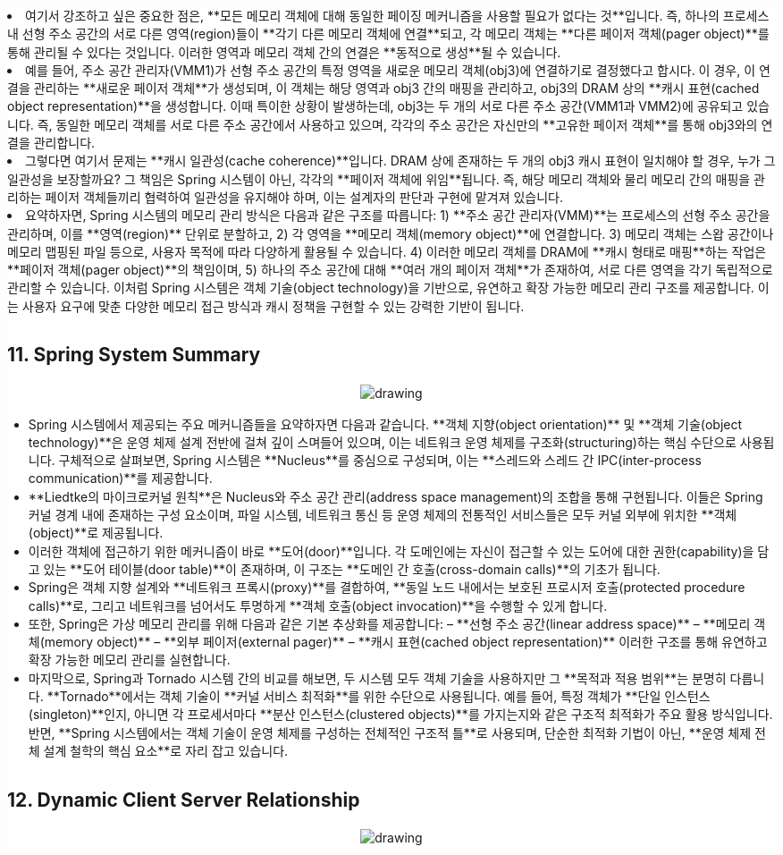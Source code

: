 <li>여기서 강조하고 싶은 중요한 점은, **모든 메모리 객체에 대해 동일한 페이징 메커니즘을 사용할 필요가 없다는 것**입니다. 즉, 하나의 프로세스 내 선형 주소 공간의 서로 다른 영역(region)들이 **각기 다른 메모리 객체에 연결**되고, 각 메모리 객체는 **다른 페이저 객체(pager object)**를 통해 관리될 수 있다는 것입니다. 이러한 영역과 메모리 객체 간의 연결은 **동적으로 생성**될 수 있습니다.</li> <li>예를 들어, 주소 공간 관리자(VMM1)가 선형 주소 공간의 특정 영역을 새로운 메모리 객체(obj3)에 연결하기로 결정했다고 합시다. 이 경우, 이 연결을 관리하는 **새로운 페이저 객체**가 생성되며, 이 객체는 해당 영역과 obj3 간의 매핑을 관리하고, obj3의 DRAM 상의 **캐시 표현(cached object representation)**을 생성합니다. 이때 특이한 상황이 발생하는데, obj3는 두 개의 서로 다른 주소 공간(VMM1과 VMM2)에 공유되고 있습니다. 즉, 동일한 메모리 객체를 서로 다른 주소 공간에서 사용하고 있으며, 각각의 주소 공간은 자신만의 **고유한 페이저 객체**를 통해 obj3와의 연결을 관리합니다.</li> <li>그렇다면 여기서 문제는 **캐시 일관성(cache coherence)**입니다. DRAM 상에 존재하는 두 개의 obj3 캐시 표현이 일치해야 할 경우, 누가 그 일관성을 보장할까요? 그 책임은 Spring 시스템이 아닌, 각각의 **페이저 객체에 위임**됩니다. 즉, 해당 메모리 객체와 물리 메모리 간의 매핑을 관리하는 페이저 객체들끼리 협력하여 일관성을 유지해야 하며, 이는 설계자의 판단과 구현에 맡겨져 있습니다.</li> <li>요약하자면, Spring 시스템의 메모리 관리 방식은 다음과 같은 구조를 따릅니다: 1) **주소 공간 관리자(VMM)**는 프로세스의 선형 주소 공간을 관리하며, 이를 **영역(region)** 단위로 분할하고, 2) 각 영역을 **메모리 객체(memory object)**에 연결합니다. 3) 메모리 객체는 스왑 공간이나 메모리 맵핑된 파일 등으로, 사용자 목적에 따라 다양하게 활용될 수 있습니다. 4) 이러한 메모리 객체를 DRAM에 **캐시 형태로 매핑**하는 작업은 **페이저 객체(pager object)**의 책임이며, 5) 하나의 주소 공간에 대해 **여러 개의 페이저 객체**가 존재하여, 서로 다른 영역을 각기 독립적으로 관리할 수 있습니다.
이처럼 Spring 시스템은 객체 기술(object technology)을 기반으로, 유연하고 확장 가능한 메모리 관리 구조를 제공합니다. 이는 사용자 요구에 맞춘 다양한 메모리 접근 방식과 캐시 정책을 구현할 수 있는 강력한 기반이 됩니다.</li>
</ul>

<h2>11. Spring System Summary</h2>
<p align="center">
   <img src="https://github.com/audrey617/CS6210-Advanced-Operating-Systems-Notes/blob/main/img/l6/12.JPG?raw=true" alt="drawing" width="500"/>
</p>

<ul>
 <li>Spring 시스템에서 제공되는 주요 메커니즘들을 요약하자면 다음과 같습니다. **객체 지향(object orientation)** 및 **객체 기술(object technology)**은 운영 체제 설계 전반에 걸쳐 깊이 스며들어 있으며, 이는 네트워크 운영 체제를 구조화(structuring)하는 핵심 수단으로 사용됩니다. 구체적으로 살펴보면, Spring 시스템은 **Nucleus**를 중심으로 구성되며, 이는 **스레드와 스레드 간 IPC(inter-process communication)**를 제공합니다.</li>

<li>**Liedtke의 마이크로커널 원칙**은 Nucleus와 주소 공간 관리(address space management)의 조합을 통해 구현됩니다. 이들은 Spring 커널 경계 내에 존재하는 구성 요소이며, 파일 시스템, 네트워크 통신 등 운영 체제의 전통적인 서비스들은 모두 커널 외부에 위치한 **객체(object)**로 제공됩니다.</li>

<li>이러한 객체에 접근하기 위한 메커니즘이 바로 **도어(door)**입니다. 각 도메인에는 자신이 접근할 수 있는 도어에 대한 권한(capability)을 담고 있는 **도어 테이블(door table)**이 존재하며, 이 구조는 **도메인 간 호출(cross-domain calls)**의 기초가 됩니다.</li>

<li>Spring은 객체 지향 설계와 **네트워크 프록시(proxy)**를 결합하여, **동일 노드 내에서는 보호된 프로시저 호출(protected procedure calls)**로, 그리고 네트워크를 넘어서도 투명하게 **객체 호출(object invocation)**을 수행할 수 있게 합니다.</li>

<li>또한, Spring은 가상 메모리 관리를 위해 다음과 같은 기본 추상화를 제공합니다:  
– **선형 주소 공간(linear address space)**  
– **메모리 객체(memory object)**  
– **외부 페이저(external pager)**  
– **캐시 표현(cached object representation)**  
이러한 구조를 통해 유연하고 확장 가능한 메모리 관리를 실현합니다.</li>

<li>마지막으로, Spring과 Tornado 시스템 간의 비교를 해보면, 두 시스템 모두 객체 기술을 사용하지만 그 **목적과 적용 범위**는 분명히 다릅니다. **Tornado**에서는 객체 기술이 **커널 서비스 최적화**를 위한 수단으로 사용됩니다. 예를 들어, 특정 객체가 **단일 인스턴스(singleton)**인지, 아니면 각 프로세서마다 **분산 인스턴스(clustered objects)**를 가지는지와 같은 구조적 최적화가 주요 활용 방식입니다. 반면, **Spring 시스템에서는 객체 기술이 운영 체제를 구성하는 전체적인 구조적 틀**로 사용되며, 단순한 최적화 기법이 아닌, **운영 체제 전체 설계 철학의 핵심 요소**로 자리 잡고 있습니다.</li>

</ul>

<h2>12. Dynamic Client Server Relationship</h2>
<p align="center">
   <img src="https://github.com/audrey617/CS6210-Advanced-Operating-Systems-Notes/blob/main/img/l6/13.JPG?raw=true" alt="drawing" width="500"/>
</p>
